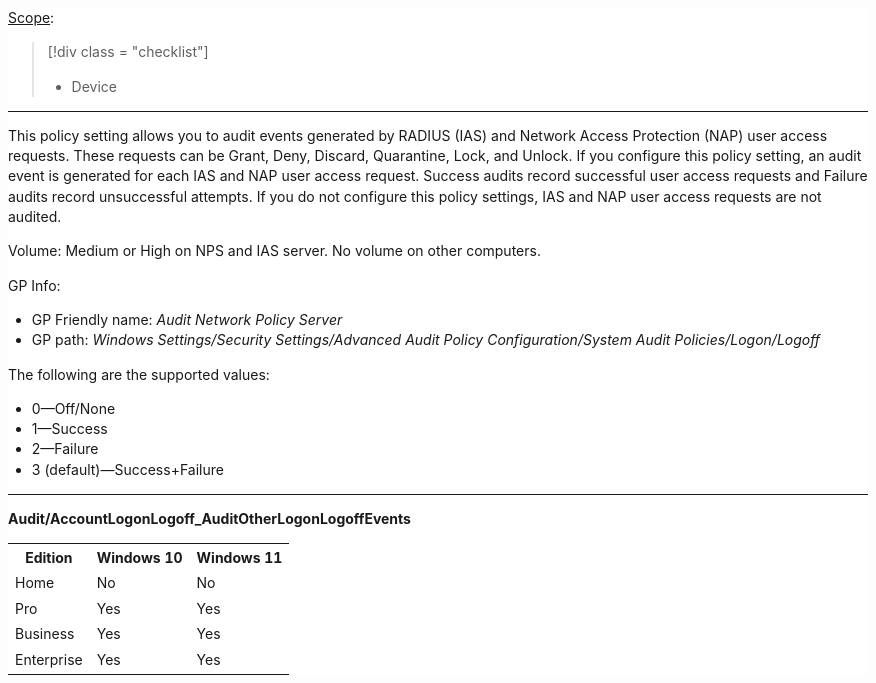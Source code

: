 
[Scope](./policy-configuration-service-provider.md#policy-scope):

> [!div class = "checklist"]
> * Device

<hr/>



This policy setting allows you to audit events generated by RADIUS (IAS) and Network Access Protection (NAP) user access requests. These requests can be Grant, Deny, Discard, Quarantine, Lock, and Unlock.
If you configure this policy setting, an audit event is generated for each IAS and NAP user access request. Success audits record successful user access requests and Failure audits record unsuccessful attempts.
If you do not configure this policy settings, IAS and NAP user access requests are not audited.

Volume: Medium or High on NPS and IAS server. No volume on other computers.


GP Info:  
-   GP Friendly name: *Audit Network Policy Server*
-   GP path: *Windows Settings/Security Settings/Advanced Audit Policy Configuration/System Audit Policies/Logon/Logoff*



The following are the supported values:  
- 0—Off/None
- 1—Success
- 2—Failure
- 3 (default)—Success+Failure










<hr/>


<a href="" id="audit-accountlogonlogoff-auditotherlogonlogoffevents"></a>**Audit/AccountLogonLogoff_AuditOtherLogonLogoffEvents**  


<table>
<tr>
    <th>Edition</th>
    <th>Windows 10</th>
    <th>Windows 11</th> 
</tr>
<tr>
    <td>Home</td>
    <td>No</td>
    <td>No</td>
</tr>
<tr>
    <td>Pro</td>
    <td>Yes</td>
    <td>Yes</td>
</tr>
<tr>
    <td>Business</td>
    <td>Yes</td>
    <td>Yes</td>
</tr>
<tr>
    <td>Enterprise</td>
    <td>Yes</td>
    <td>Yes</td>